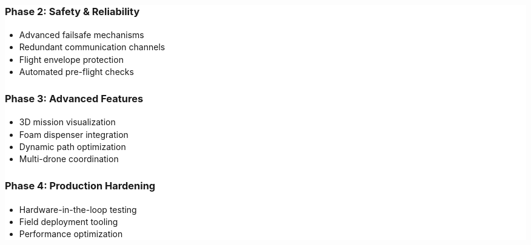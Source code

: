 ### Phase 2: Safety & Reliability
- Advanced failsafe mechanisms
- Redundant communication channels
- Flight envelope protection
- Automated pre-flight checks

### Phase 3: Advanced Features
- 3D mission visualization
- Foam dispenser integration
- Dynamic path optimization
- Multi-drone coordination

### Phase 4: Production Hardening
- Hardware-in-the-loop testing
- Field deployment tooling
- Performance optimization
